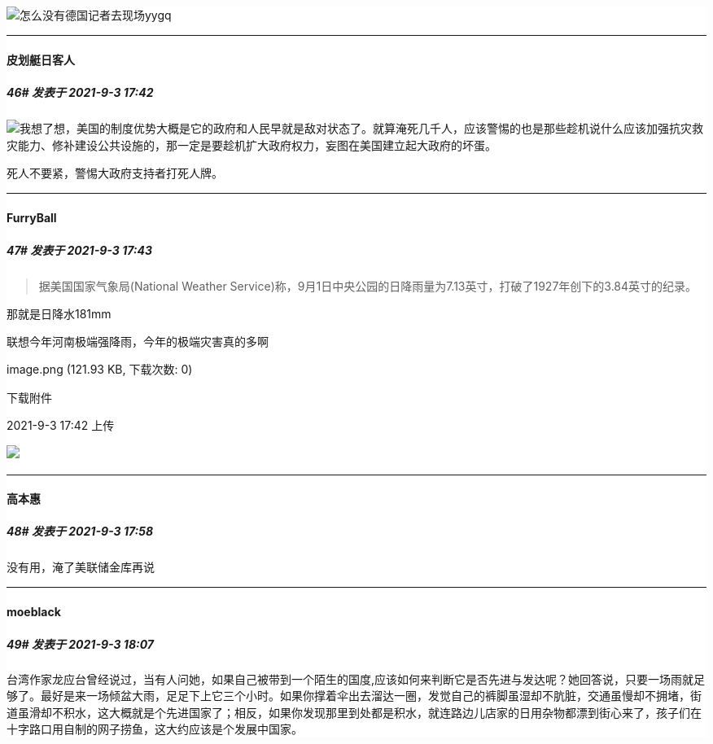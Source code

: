 
<img src="https://static.saraba1st.com/image/smiley/face2017/048.png" referrerpolicy="no-referrer">怎么没有德国记者去现场yygq


*****

####  皮划艇日客人  
##### 46#       发表于 2021-9-3 17:42


<img src="https://static.saraba1st.com/image/smiley/face2017/037.png" referrerpolicy="no-referrer">我想了想，美国的制度优势大概是它的政府和人民早就是敌对状态了。就算淹死几千人，应该警惕的也是那些趁机说什么应该加强抗灾救灾能力、修补建设公共设施的，那一定是要趁机扩大政府权力，妄图在美国建立起大政府的坏蛋。

死人不要紧，警惕大政府支持者打死人牌。


*****

####  FurryBall  
##### 47#       发表于 2021-9-3 17:43


<blockquote>据美国国家气象局(National Weather Service)称，9月1日中央公园的日降雨量为7.13英寸，打破了1927年创下的3.84英寸的纪录。</blockquote>

那就是日降水181mm


联想今年河南极端强降雨，今年的极端灾害真的多啊


image.png
(121.93 KB, 下载次数: 0)


下载附件


2021-9-3 17:42 上传


<img src="https://img.saraba1st.com/forum/202109/03/174238i2ez2bkpr9m2797i.png" referrerpolicy="no-referrer">


*****

####  高本惠  
##### 48#       发表于 2021-9-3 17:58


没有用，淹了美联储金库再说


*****

####  moeblack  
##### 49#       发表于 2021-9-3 18:07


台湾作家龙应台曾经说过，当有人问她，如果自己被带到一个陌生的国度,应该如何来判断它是否先进与发达呢？她回答说，只要一场雨就足够了。最好是来一场倾盆大雨，足足下上它三个小时。如果你撑着伞出去溜达一圈，发觉自己的裤脚虽湿却不肮脏，交通虽慢却不拥堵，街道虽滑却不积水，这大概就是个先进国家了；相反，如果你发现那里到处都是积水，就连路边儿店家的日用杂物都漂到街心来了，孩子们在十字路口用自制的网子捞鱼，这大约应该是个发展中国家。
